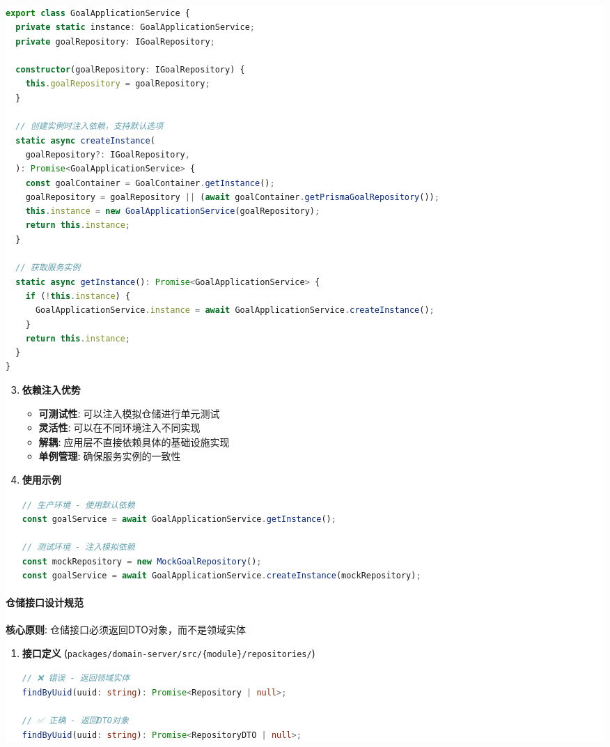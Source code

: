    ```typescript
   export class GoalApplicationService {
     private static instance: GoalApplicationService;
     private goalRepository: IGoalRepository;

     constructor(goalRepository: IGoalRepository) {
       this.goalRepository = goalRepository;
     }

     // 创建实例时注入依赖，支持默认选项
     static async createInstance(
       goalRepository?: IGoalRepository,
     ): Promise<GoalApplicationService> {
       const goalContainer = GoalContainer.getInstance();
       goalRepository = goalRepository || (await goalContainer.getPrismaGoalRepository());
       this.instance = new GoalApplicationService(goalRepository);
       return this.instance;
     }

     // 获取服务实例
     static async getInstance(): Promise<GoalApplicationService> {
       if (!this.instance) {
         GoalApplicationService.instance = await GoalApplicationService.createInstance();
       }
       return this.instance;
     }
   }
   ```

3. **依赖注入优势**
   - **可测试性**: 可以注入模拟仓储进行单元测试
   - **灵活性**: 可以在不同环境注入不同实现
   - **解耦**: 应用层不直接依赖具体的基础设施实现
   - **单例管理**: 确保服务实例的一致性

4. **使用示例**

   ```typescript
   // 生产环境 - 使用默认依赖
   const goalService = await GoalApplicationService.getInstance();

   // 测试环境 - 注入模拟依赖
   const mockRepository = new MockGoalRepository();
   const goalService = await GoalApplicationService.createInstance(mockRepository);
   ```

#### 仓储接口设计规范

**核心原则**: 仓储接口必须返回DTO对象，而不是领域实体

1. **接口定义** (`packages/domain-server/src/{module}/repositories/`)

   ```typescript
   // ❌ 错误 - 返回领域实体
   findByUuid(uuid: string): Promise<Repository | null>;

   // ✅ 正确 - 返回DTO对象
   findByUuid(uuid: string): Promise<RepositoryDTO | null>;
   ```
